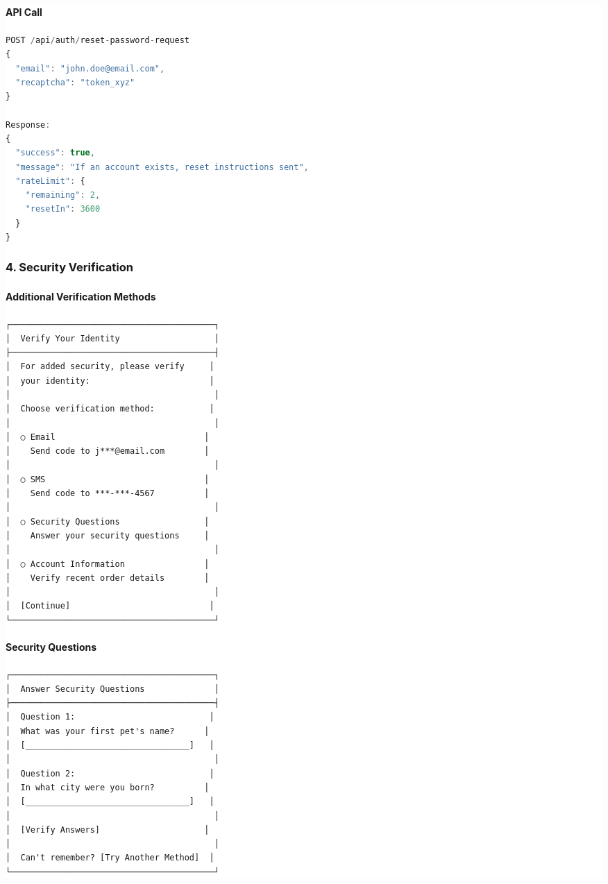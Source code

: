 #### API Call
```javascript
POST /api/auth/reset-password-request
{
  "email": "john.doe@email.com",
  "recaptcha": "token_xyz"
}

Response:
{
  "success": true,
  "message": "If an account exists, reset instructions sent",
  "rateLimit": {
    "remaining": 2,
    "resetIn": 3600
  }
}
```

### 4. Security Verification

#### Additional Verification Methods
```
┌─────────────────────────────────────────┐
│  Verify Your Identity                   │
├─────────────────────────────────────────┤
│  For added security, please verify     │
│  your identity:                        │
│                                         │
│  Choose verification method:           │
│                                         │
│  ○ Email                              │
│    Send code to j***@email.com        │
│                                         │
│  ○ SMS                                │
│    Send code to ***-***-4567          │
│                                         │
│  ○ Security Questions                 │
│    Answer your security questions     │
│                                         │
│  ○ Account Information                │
│    Verify recent order details        │
│                                         │
│  [Continue]                            │
└─────────────────────────────────────────┘
```

#### Security Questions
```
┌─────────────────────────────────────────┐
│  Answer Security Questions              │
├─────────────────────────────────────────┤
│  Question 1:                           │
│  What was your first pet's name?      │
│  [_________________________________]   │
│                                         │
│  Question 2:                           │
│  In what city were you born?          │
│  [_________________________________]   │
│                                         │
│  [Verify Answers]                     │
│                                         │
│  Can't remember? [Try Another Method]  │
└─────────────────────────────────────────┘
```